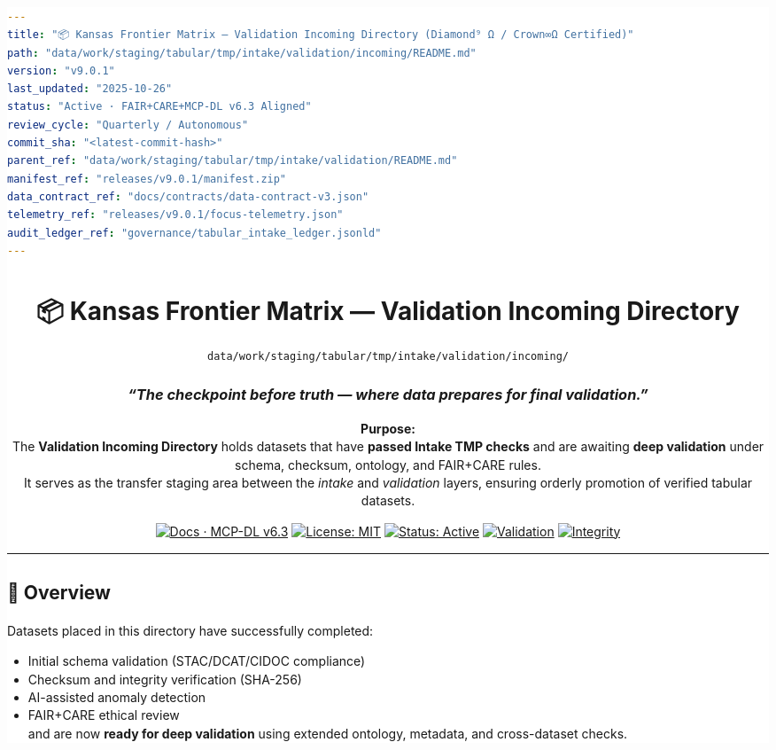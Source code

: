 ```yaml
---
title: "📦 Kansas Frontier Matrix — Validation Incoming Directory (Diamond⁹ Ω / Crown∞Ω Certified)"
path: "data/work/staging/tabular/tmp/intake/validation/incoming/README.md"
version: "v9.0.1"
last_updated: "2025-10-26"
status: "Active · FAIR+CARE+MCP-DL v6.3 Aligned"
review_cycle: "Quarterly / Autonomous"
commit_sha: "<latest-commit-hash>"
parent_ref: "data/work/staging/tabular/tmp/intake/validation/README.md"
manifest_ref: "releases/v9.0.1/manifest.zip"
data_contract_ref: "docs/contracts/data-contract-v3.json"
telemetry_ref: "releases/v9.0.1/focus-telemetry.json"
audit_ledger_ref: "governance/tabular_intake_ledger.jsonld"
---
```


<div align="center">

# 📦 Kansas Frontier Matrix — **Validation Incoming Directory**  
`data/work/staging/tabular/tmp/intake/validation/incoming/`

### *“The checkpoint before truth — where data prepares for final validation.”*

**Purpose:**  
The **Validation Incoming Directory** holds datasets that have **passed Intake TMP checks** and are awaiting **deep validation** under schema, checksum, ontology, and FAIR+CARE rules.  
It serves as the transfer staging area between the *intake* and *validation* layers, ensuring orderly promotion of verified tabular datasets.

[![Docs · MCP-DL v6.3](https://img.shields.io/badge/Docs-MCP--DL%20v6.3-blue)](../../../../../../../../../docs/architecture/repo-focus.md)
[![License: MIT](https://img.shields.io/badge/License-MIT-green)](../../../../../../../../../LICENSE)
[![Status: Active](https://img.shields.io/badge/Status-Active-orange)]()
[![Validation](https://img.shields.io/badge/Validation-Stage-blueviolet)]()
[![Integrity](https://img.shields.io/badge/Integrity-SHA--256-lightgrey)]()

</div>

---

## 🧭 Overview

Datasets placed in this directory have successfully completed:
- Initial schema validation (STAC/DCAT/CIDOC compliance)
- Checksum and integrity verification (SHA-256)
- AI-assisted anomaly detection
- FAIR+CARE ethical review  
and are now **ready for deep validation** using extended ontology, metadata, and cross-dataset checks.
